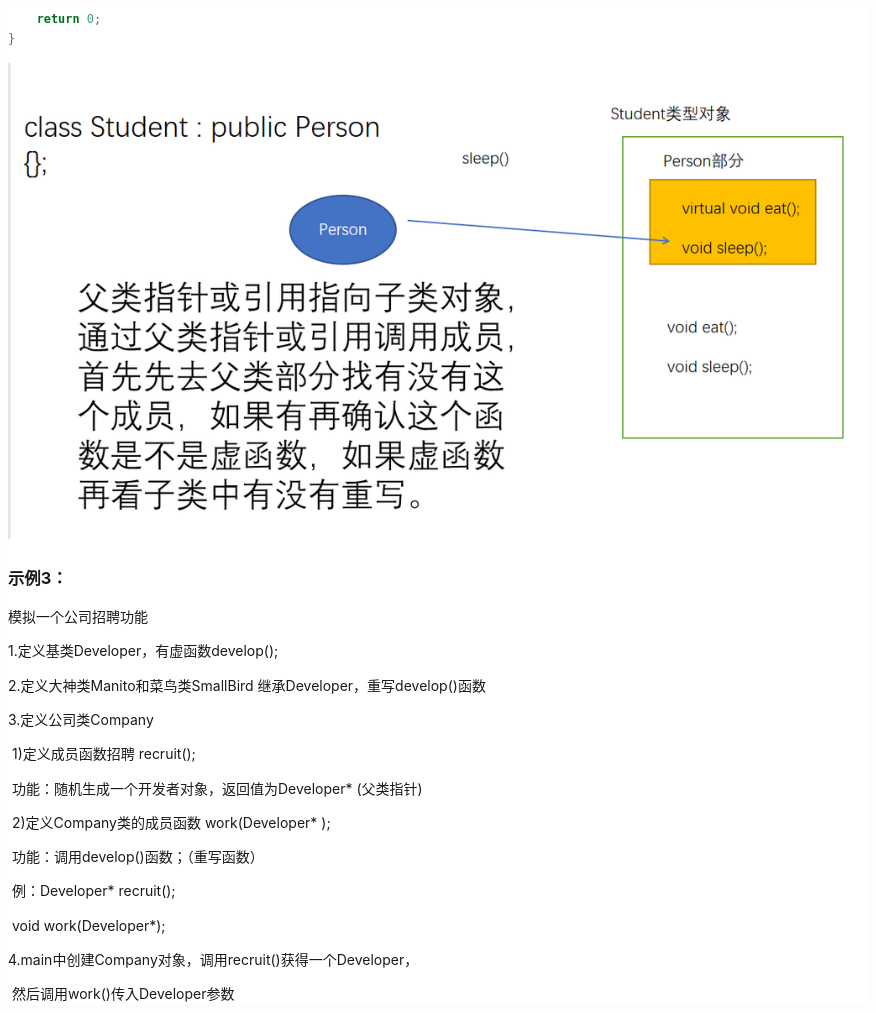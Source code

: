 ```C++
    return 0;
}
```

![image-20221114093728841](day1/image-20221114093728841.png)

### 示例3：

模拟一个公司招聘功能

1.定义基类Developer，有虚函数develop();

2.定义大神类Manito和菜鸟类SmallBird 继承Developer，重写develop()函数

3.定义公司类Company  

​	1)定义成员函数招聘 recruit();

​	功能：随机生成一个开发者对象，返回值为Developer* (父类指针)

​	2)定义Company类的成员函数 work(Developer* );

​	功能：调用develop()函数；（重写函数）

​	例：Developer* recruit();

​	void work(Developer*);

4.main中创建Company对象，调用recruit()获得一个Developer，

​						 然后调用work()传入Developer参数

